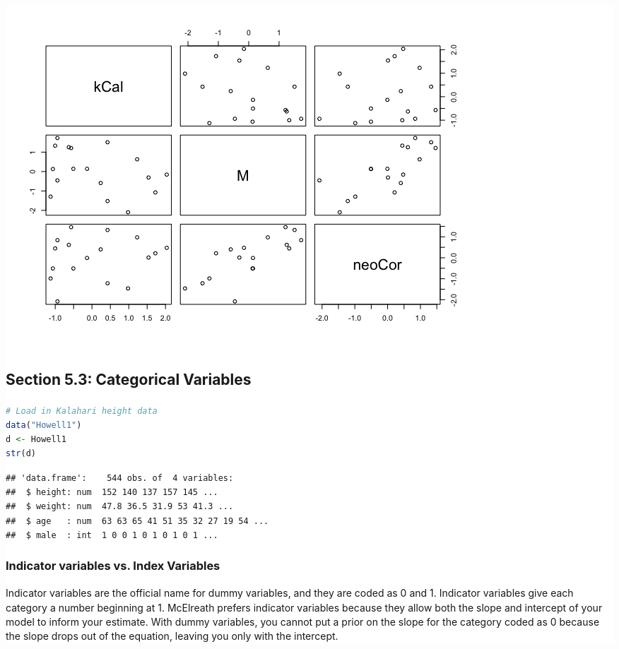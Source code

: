 ![](Ch05_Notes_files/figure-html/unnamed-chunk-18-2.png)

## Section 5.3: Categorical Variables



```r
# Load in Kalahari height data
data("Howell1")
d <- Howell1
str(d)
```

```
## 'data.frame':	544 obs. of  4 variables:
##  $ height: num  152 140 137 157 145 ...
##  $ weight: num  47.8 36.5 31.9 53 41.3 ...
##  $ age   : num  63 63 65 41 51 35 32 27 19 54 ...
##  $ male  : int  1 0 0 1 0 1 0 1 0 1 ...
```

### Indicator variables vs. Index Variables

Indicator variables are the official name for dummy variables, and they are coded as 0 and 1. Indicator variables give each category a number beginning at 1. McElreath prefers indicator variables because they allow both the slope and intercept of your model to inform your estimate. With dummy variables, you cannot put a prior on the slope for the category coded as 0 because the slope drops out of the equation, leaving you only with the intercept. 
